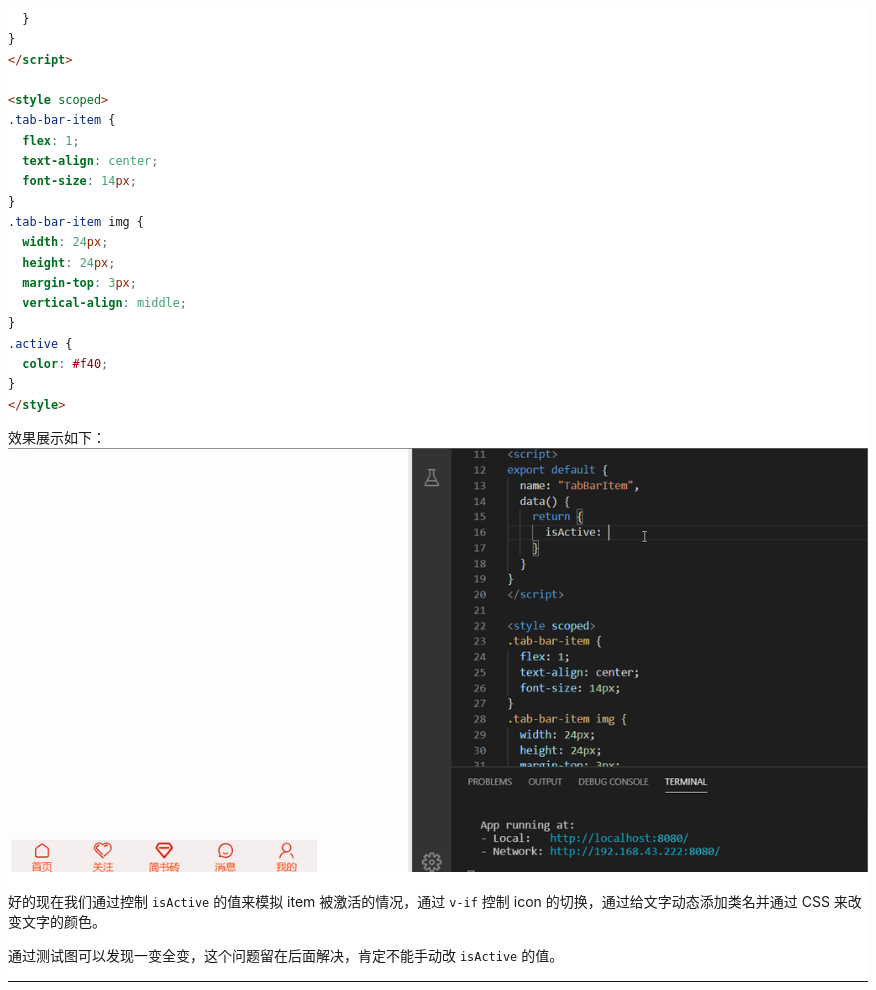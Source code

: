 ```html
  }
}
</script>

<style scoped>
.tab-bar-item {
  flex: 1;
  text-align: center;
  font-size: 14px;
}
.tab-bar-item img {
  width: 24px;
  height: 24px;
  margin-top: 3px;
  vertical-align: middle;
}
.active {
  color: #f40;
}
</style>
```
效果展示如下：
![isActive](./imgs/test1.gif)

好的现在我们通过控制 `isActive` 的值来模拟 item 被激活的情况，通过 `v-if` 控制 icon 的切换，通过给文字动态添加类名并通过 CSS 来改变文字的颜色。

通过测试图可以发现一变全变，这个问题留在后面解决，肯定不能手动改 `isActive` 的值。


---
